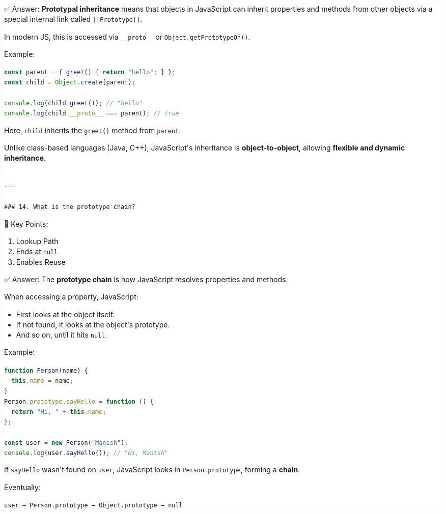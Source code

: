 
✅ Answer:
**Prototypal inheritance** means that objects in JavaScript can inherit properties and methods from other objects via a special internal link called `[[Prototype]]`.

In modern JS, this is accessed via `__proto__` or `Object.getPrototypeOf()`.

Example:

```js
const parent = { greet() { return "hello"; } };
const child = Object.create(parent);

console.log(child.greet()); // "hello"
console.log(child.__proto__ === parent); // true
```

Here, `child` inherits the `greet()` method from `parent`.

Unlike class-based languages (Java, C++), JavaScript's inheritance is **object-to-object**, allowing **flexible and dynamic inheritance**.
```

---

### 14. What is the prototype chain?

```
🔑 Key Points:
1. Lookup Path
2. Ends at `null`
3. Enables Reuse

✅ Answer:
The **prototype chain** is how JavaScript resolves properties and methods.

When accessing a property, JavaScript:
- First looks at the object itself.
- If not found, it looks at the object's prototype.
- And so on, until it hits `null`.

Example:

```js
function Person(name) {
  this.name = name;
}
Person.prototype.sayHello = function () {
  return "Hi, " + this.name;
};

const user = new Person("Manish");
console.log(user.sayHello()); // "Hi, Manish"
```

If `sayHello` wasn't found on `user`, JavaScript looks in `Person.prototype`, forming a **chain**.

Eventually:
```
user → Person.prototype → Object.prototype → null
```
